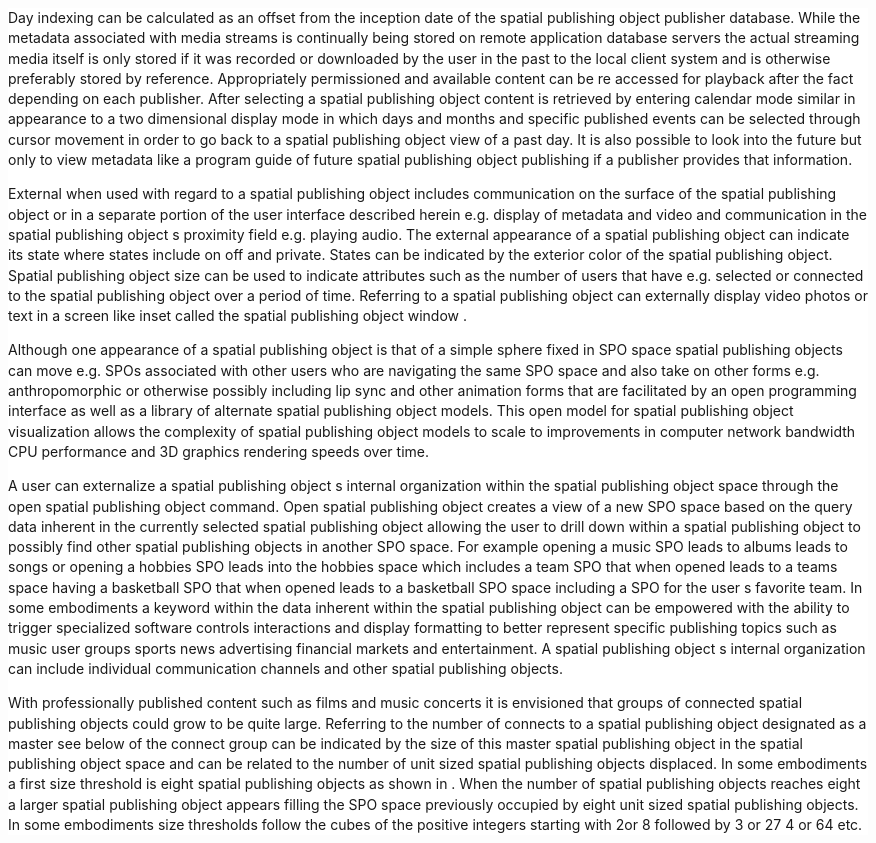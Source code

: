 Day indexing can be calculated as an offset from the inception date of the spatial publishing object publisher database. While the metadata associated with media streams is continually being stored on remote application database servers the actual streaming media itself is only stored if it was recorded or downloaded by the user in the past to the local client system and is otherwise preferably stored by reference. Appropriately permissioned and available content can be re accessed for playback after the fact depending on each publisher. After selecting a spatial publishing object content is retrieved by entering calendar mode similar in appearance to a two dimensional display mode in which days and months and specific published events can be selected through cursor movement in order to go back to a spatial publishing object view of a past day. It is also possible to look into the future but only to view metadata like a program guide of future spatial publishing object publishing if a publisher provides that information.

 External when used with regard to a spatial publishing object includes communication on the surface of the spatial publishing object or in a separate portion of the user interface described herein e.g. display of metadata and video and communication in the spatial publishing object s proximity field e.g. playing audio. The external appearance of a spatial publishing object can indicate its state where states include on off and private. States can be indicated by the exterior color of the spatial publishing object. Spatial publishing object size can be used to indicate attributes such as the number of users that have e.g. selected or connected to the spatial publishing object over a period of time. Referring to a spatial publishing object can externally display video photos or text in a screen like inset called the spatial publishing object window .

Although one appearance of a spatial publishing object is that of a simple sphere fixed in SPO space spatial publishing objects can move e.g. SPOs associated with other users who are navigating the same SPO space and also take on other forms e.g. anthropomorphic or otherwise possibly including lip sync and other animation forms that are facilitated by an open programming interface as well as a library of alternate spatial publishing object models. This open model for spatial publishing object visualization allows the complexity of spatial publishing object models to scale to improvements in computer network bandwidth CPU performance and 3D graphics rendering speeds over time.

A user can externalize a spatial publishing object s internal organization within the spatial publishing object space through the open spatial publishing object command. Open spatial publishing object creates a view of a new SPO space based on the query data inherent in the currently selected spatial publishing object allowing the user to drill down within a spatial publishing object to possibly find other spatial publishing objects in another SPO space. For example opening a music SPO leads to albums leads to songs or opening a hobbies SPO leads into the hobbies space which includes a team SPO that when opened leads to a teams space having a basketball SPO that when opened leads to a basketball SPO space including a SPO for the user s favorite team. In some embodiments a keyword within the data inherent within the spatial publishing object can be empowered with the ability to trigger specialized software controls interactions and display formatting to better represent specific publishing topics such as music user groups sports news advertising financial markets and entertainment. A spatial publishing object s internal organization can include individual communication channels and other spatial publishing objects.

With professionally published content such as films and music concerts it is envisioned that groups of connected spatial publishing objects could grow to be quite large. Referring to the number of connects to a spatial publishing object designated as a master see below of the connect group can be indicated by the size of this master spatial publishing object in the spatial publishing object space and can be related to the number of unit sized spatial publishing objects displaced. In some embodiments a first size threshold is eight spatial publishing objects as shown in . When the number of spatial publishing objects reaches eight a larger spatial publishing object appears filling the SPO space previously occupied by eight unit sized spatial publishing objects. In some embodiments size thresholds follow the cubes of the positive integers starting with 2or 8 followed by 3 or 27 4 or 64 etc.
